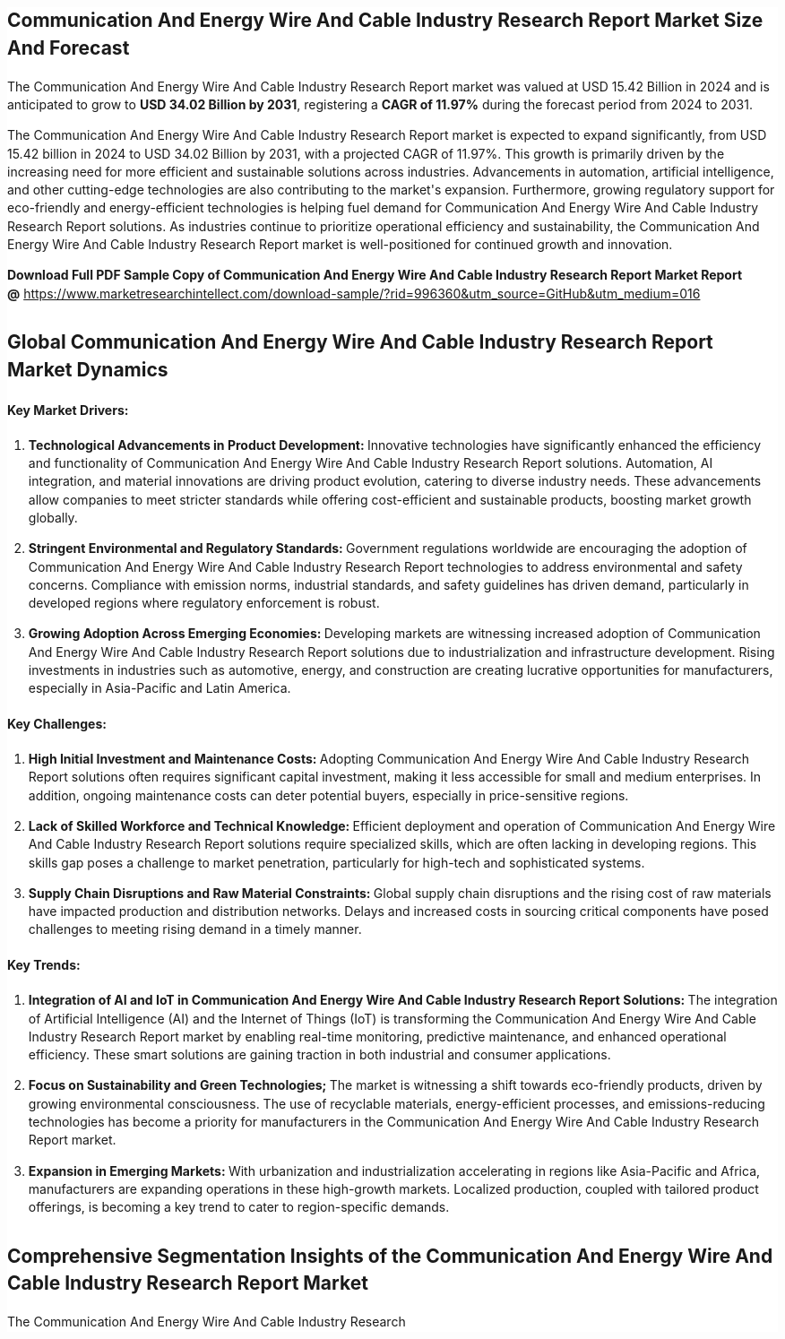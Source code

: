 <h2>Communication And Energy Wire And Cable Industry Research Report Market Size And Forecast</h2><p>The Communication And Energy Wire And Cable Industry Research Report market was valued at USD 15.42 Billion in 2024 and is anticipated to grow to <strong>USD 34.02 Billion by 2031</strong>, registering a <strong>CAGR of 11.97%</strong> during the forecast period from 2024 to 2031.</p><p>The Communication And Energy Wire And Cable Industry Research Report market is expected to expand significantly, from USD 15.42 billion in 2024 to USD 34.02 Billion by 2031, with a projected CAGR of 11.97%. This growth is primarily driven by the increasing need for more efficient and sustainable solutions across industries. Advancements in automation, artificial intelligence, and other cutting-edge technologies are also contributing to the market's expansion. Furthermore, growing regulatory support for eco-friendly and energy-efficient technologies is helping fuel demand for Communication And Energy Wire And Cable Industry Research Report solutions. As industries continue to prioritize operational efficiency and sustainability, the Communication And Energy Wire And Cable Industry Research Report market is well-positioned for continued growth and innovation.</p><p><strong>Download Full PDF Sample Copy of Communication And Energy Wire And Cable Industry Research Report Market Report @</strong>&nbsp;<a href="https://www.marketresearchintellect.com/download-sample/?rid=996360&amp;utm_source=GitHub&amp;utm_medium=016">https://www.marketresearchintellect.com/download-sample/?rid=996360&amp;utm_source=GitHub&amp;utm_medium=016</a></p><h2>Global Communication And Energy Wire And Cable Industry Research Report Market Dynamics</h2><h4><strong>Key Market Drivers:</strong></h4><ol><li><p><strong>Technological Advancements in Product Development:&nbsp;</strong>Innovative technologies have significantly enhanced the efficiency and functionality of Communication And Energy Wire And Cable Industry Research Report solutions. Automation, AI integration, and material innovations are driving product evolution, catering to diverse industry needs. These advancements allow companies to meet stricter standards while offering cost-efficient and sustainable products, boosting market growth globally.</p></li><li><p><strong>Stringent Environmental and Regulatory Standards:&nbsp;</strong>Government regulations worldwide are encouraging the adoption of Communication And Energy Wire And Cable Industry Research Report technologies to address environmental and safety concerns. Compliance with emission norms, industrial standards, and safety guidelines has driven demand, particularly in developed regions where regulatory enforcement is robust.</p></li><li><p><strong>Growing Adoption Across Emerging Economies:&nbsp;</strong>Developing markets are witnessing increased adoption of Communication And Energy Wire And Cable Industry Research Report solutions due to industrialization and infrastructure development. Rising investments in industries such as automotive, energy, and construction are creating lucrative opportunities for manufacturers, especially in Asia-Pacific and Latin America.</p></li></ol><h4><strong>Key Challenges:</strong></h4><ol><li><p><strong>High Initial Investment and Maintenance Costs:&nbsp;</strong>Adopting Communication And Energy Wire And Cable Industry Research Report solutions often requires significant capital investment, making it less accessible for small and medium enterprises. In addition, ongoing maintenance costs can deter potential buyers, especially in price-sensitive regions.</p></li><li><p><strong>Lack of Skilled Workforce and Technical Knowledge:&nbsp;</strong>Efficient deployment and operation of Communication And Energy Wire And Cable Industry Research Report solutions require specialized skills, which are often lacking in developing regions. This skills gap poses a challenge to market penetration, particularly for high-tech and sophisticated systems.</p></li><li><p><strong>Supply Chain Disruptions and Raw Material Constraints:&nbsp;</strong>Global supply chain disruptions and the rising cost of raw materials have impacted production and distribution networks. Delays and increased costs in sourcing critical components have posed challenges to meeting rising demand in a timely manner.</p></li></ol><h4><strong>Key Trends:</strong></h4><ol><li><p><strong>Integration of AI and IoT in Communication And Energy Wire And Cable Industry Research Report Solutions:&nbsp;</strong>The integration of Artificial Intelligence (AI) and the Internet of Things (IoT) is transforming the Communication And Energy Wire And Cable Industry Research Report market by enabling real-time monitoring, predictive maintenance, and enhanced operational efficiency. These smart solutions are gaining traction in both industrial and consumer applications.</p></li><li><p><strong>Focus on Sustainability and Green Technologies;&nbsp;</strong>The market is witnessing a shift towards eco-friendly products, driven by growing environmental consciousness. The use of recyclable materials, energy-efficient processes, and emissions-reducing technologies has become a priority for manufacturers in the Communication And Energy Wire And Cable Industry Research Report market.</p></li><li><p><strong>Expansion in Emerging Markets:&nbsp;</strong>With urbanization and industrialization accelerating in regions like Asia-Pacific and Africa, manufacturers are expanding operations in these high-growth markets. Localized production, coupled with tailored product offerings, is becoming a key trend to cater to region-specific demands.</p></li></ol><div class="article-main__content" data-test-id="publishing-text-block"><h2>Comprehensive Segmentation Insights of the Communication And Energy Wire And Cable Industry Research Report Market</h2><p>The Communication And Energy Wire And Cable Industry Research